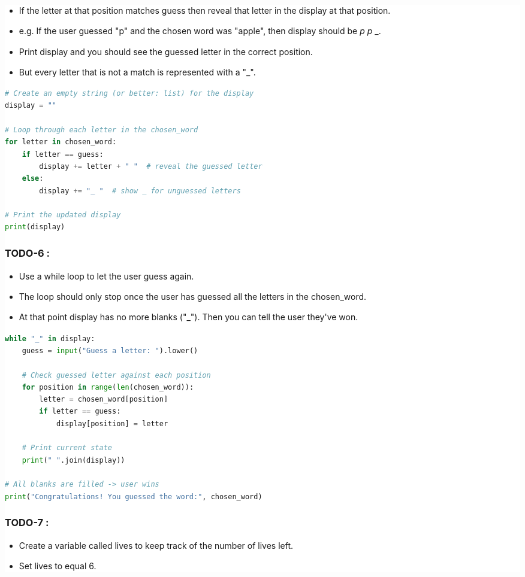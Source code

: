 * If the letter at that position matches guess then reveal that letter in the display at that position.
    
* e.g. If the user guessed "p" and the chosen word was "apple", then display should be *p p* \_.
    
* Print display and you should see the guessed letter in the correct position.
    
* But every letter that is not a match is represented with a "\_".
    

```python
# Create an empty string (or better: list) for the display
display = ""

# Loop through each letter in the chosen_word
for letter in chosen_word:
    if letter == guess:
        display += letter + " "  # reveal the guessed letter
    else:
        display += "_ "  # show _ for unguessed letters

# Print the updated display
print(display)
```

### TODO-6 :

* Use a while loop to let the user guess again.
    
* The loop should only stop once the user has guessed all the letters in the chosen\_word.
    
* At that point display has no more blanks ("\_"). Then you can tell the user they've won.
    

```python
while "_" in display:
    guess = input("Guess a letter: ").lower()

    # Check guessed letter against each position
    for position in range(len(chosen_word)):
        letter = chosen_word[position]
        if letter == guess:
            display[position] = letter

    # Print current state
    print(" ".join(display))

# All blanks are filled -> user wins
print("Congratulations! You guessed the word:", chosen_word)
```

### TODO-7 :

* Create a variable called lives to keep track of the number of lives left.
    
* Set lives to equal 6.
    